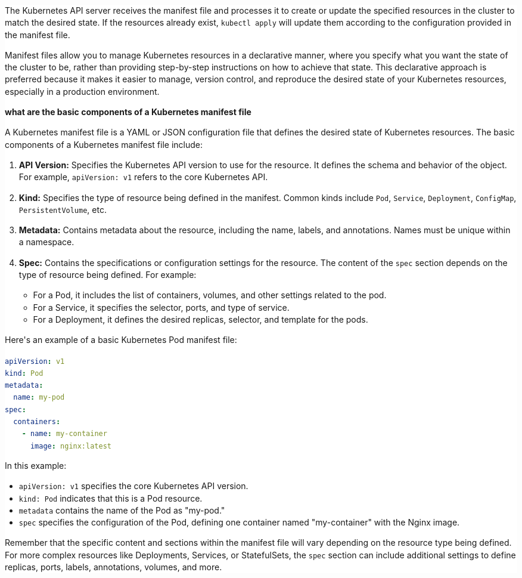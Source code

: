 The Kubernetes API server receives the manifest file and processes it to create or update the specified resources in the cluster to match the desired state. If the resources already exist, `kubectl apply` will update them according to the configuration provided in the manifest file.

Manifest files allow you to manage Kubernetes resources in a declarative manner, where you specify what you want the state of the cluster to be, rather than providing step-by-step instructions on how to achieve that state. This declarative approach is preferred because it makes it easier to manage, version control, and reproduce the desired state of your Kubernetes resources, especially in a production environment.








**what are the basic components of a Kubernetes manifest file**



A Kubernetes manifest file is a YAML or JSON configuration file that defines the desired state of Kubernetes resources. The basic components of a Kubernetes manifest file include:

1. **API Version:** Specifies the Kubernetes API version to use for the resource. It defines the schema and behavior of the object. For example, `apiVersion: v1` refers to the core Kubernetes API.

2. **Kind:** Specifies the type of resource being defined in the manifest. Common kinds include `Pod`, `Service`, `Deployment`, `ConfigMap`, `PersistentVolume`, etc.

3. **Metadata:** Contains metadata about the resource, including the name, labels, and annotations. Names must be unique within a namespace.

4. **Spec:** Contains the specifications or configuration settings for the resource. The content of the `spec` section depends on the type of resource being defined. For example:
   - For a Pod, it includes the list of containers, volumes, and other settings related to the pod.
   - For a Service, it specifies the selector, ports, and type of service.
   - For a Deployment, it defines the desired replicas, selector, and template for the pods.

Here's an example of a basic Kubernetes Pod manifest file:

```yaml
apiVersion: v1
kind: Pod
metadata:
  name: my-pod
spec:
  containers:
    - name: my-container
      image: nginx:latest
```

In this example:
- `apiVersion: v1` specifies the core Kubernetes API version.
- `kind: Pod` indicates that this is a Pod resource.
- `metadata` contains the name of the Pod as "my-pod."
- `spec` specifies the configuration of the Pod, defining one container named "my-container" with the Nginx image.

Remember that the specific content and sections within the manifest file will vary depending on the resource type being defined. For more complex resources like Deployments, Services, or StatefulSets, the `spec` section can include additional settings to define replicas, ports, labels, annotations, volumes, and more.
